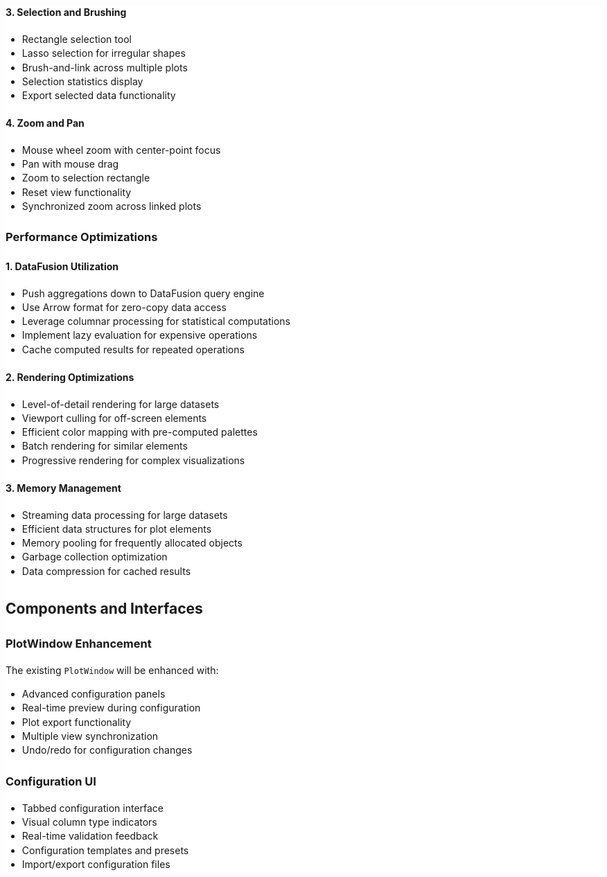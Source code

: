 #### 3. Selection and Brushing
- Rectangle selection tool
- Lasso selection for irregular shapes
- Brush-and-link across multiple plots
- Selection statistics display
- Export selected data functionality

#### 4. Zoom and Pan
- Mouse wheel zoom with center-point focus
- Pan with mouse drag
- Zoom to selection rectangle
- Reset view functionality
- Synchronized zoom across linked plots

### Performance Optimizations

#### 1. DataFusion Utilization
- Push aggregations down to DataFusion query engine
- Use Arrow format for zero-copy data access
- Leverage columnar processing for statistical computations
- Implement lazy evaluation for expensive operations
- Cache computed results for repeated operations

#### 2. Rendering Optimizations
- Level-of-detail rendering for large datasets
- Viewport culling for off-screen elements
- Efficient color mapping with pre-computed palettes
- Batch rendering for similar elements
- Progressive rendering for complex visualizations

#### 3. Memory Management
- Streaming data processing for large datasets
- Efficient data structures for plot elements
- Memory pooling for frequently allocated objects
- Garbage collection optimization
- Data compression for cached results

## Components and Interfaces

### PlotWindow Enhancement
The existing `PlotWindow` will be enhanced with:
- Advanced configuration panels
- Real-time preview during configuration
- Plot export functionality
- Multiple view synchronization
- Undo/redo for configuration changes

### Configuration UI
- Tabbed configuration interface
- Visual column type indicators
- Real-time validation feedback
- Configuration templates and presets
- Import/export configuration files
